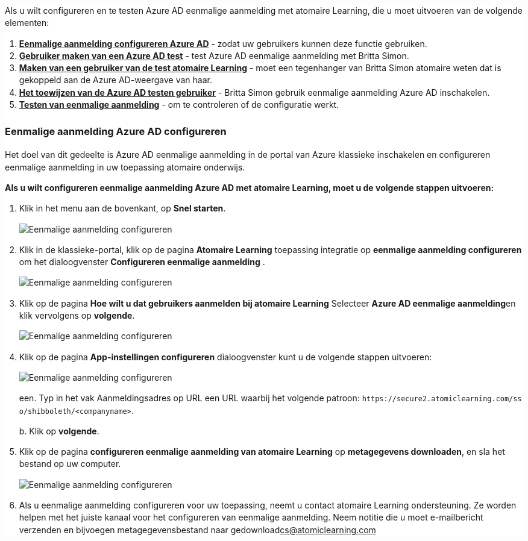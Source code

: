 Als u wilt configureren en te testen Azure AD eenmalige aanmelding met atomaire Learning, die u moet uitvoeren van de volgende elementen:

1. **[Eenmalige aanmelding configureren Azure AD](#configuring-azure-ad-single-single-sign-on)** - zodat uw gebruikers kunnen deze functie gebruiken.
2. **[Gebruiker maken van een Azure AD test](#creating-an-azure-ad-test-user)** - test Azure AD eenmalige aanmelding met Britta Simon.
4. **[Maken van een gebruiker van de test atomaire Learning](#creating-an-atomic-learning-test-user)** - moet een tegenhanger van Britta Simon atomaire weten dat is gekoppeld aan de Azure AD-weergave van haar.
5. **[Het toewijzen van de Azure AD testen gebruiker](#assigning-the-azure-ad-test-user)** - Britta Simon gebruik eenmalige aanmelding Azure AD inschakelen.
5. **[Testen van eenmalige aanmelding](#testing-single-sign-on)** - om te controleren of de configuratie werkt.

### <a name="configuring-azure-ad-single-sign-on"></a>Eenmalige aanmelding Azure AD configureren

Het doel van dit gedeelte is Azure AD eenmalige aanmelding in de portal van Azure klassieke inschakelen en configureren eenmalige aanmelding in uw toepassing atomaire onderwijs.


**Als u wilt configureren eenmalige aanmelding Azure AD met atomaire Learning, moet u de volgende stappen uitvoeren:**

1. Klik in het menu aan de bovenkant, op **Snel starten**.

    ![Eenmalige aanmelding configureren][6]

2. Klik in de klassieke-portal, klik op de pagina **Atomaire Learning** toepassing integratie op **eenmalige aanmelding configureren** om het dialoogvenster **Configureren eenmalige aanmelding** .

    ![Eenmalige aanmelding configureren][7] 

3. Klik op de pagina **Hoe wilt u dat gebruikers aanmelden bij atomaire Learning** Selecteer **Azure AD eenmalige aanmelding**en klik vervolgens op **volgende**.
    
    ![Eenmalige aanmelding configureren](./media/active-directory-saas-atomiclearning-tutorial/tutorial_atomiclearning_06.png)

4. Klik op de pagina **App-instellingen configureren** dialoogvenster kunt u de volgende stappen uitvoeren: 

    ![Eenmalige aanmelding configureren](./media/active-directory-saas-atomiclearning-tutorial/tutorial_atomiclearning_07.png)


    een. Typ in het vak Aanmeldingsadres op URL een URL waarbij het volgende patroon: `https://secure2.atomiclearning.com/sso/shibboleth/<companyname>`.

    b. Klik op **volgende**.

5. Klik op de pagina **configureren eenmalige aanmelding van atomaire Learning** op **metagegevens downloaden**, en sla het bestand op uw computer.

    ![Eenmalige aanmelding configureren](./media/active-directory-saas-atomiclearning-tutorial/tutorial_atomiclearning_08.png)

6. Als u eenmalige aanmelding configureren voor uw toepassing, neemt u contact atomaire Learning ondersteuning. Ze worden helpen met het juiste kanaal voor het configureren van eenmalige aanmelding. Neem notitie die u moet e-mailbericht verzenden en bijvoegen metagegevensbestand naar gedownload<cs@atomiclearning.com>


[1]: ./media/active-directory-saas-atomiclearning-tutorial/tutorial_general_01.png
[2]: ./media/active-directory-saas-atomiclearning-tutorial/tutorial_general_02.png
[3]: ./media/active-directory-saas-atomiclearning-tutorial/tutorial_general_03.png
[4]: ./media/active-directory-saas-atomiclearning-tutorial/tutorial_general_04.png
[5]: ./media/active-directory-saas-atomiclearning-tutorial/tutorial_general_05.png
[6]: ./media/active-directory-saas-atomiclearning-tutorial/tutorial_general_06.png
[7]:  ./media/active-directory-saas-atomiclearning-tutorial/tutorial_general_050.png
[10]: ./media/active-directory-saas-atomiclearning-tutorial/tutorial_general_060.png
[11]: ./media/active-directory-saas-atomiclearning-tutorial/tutorial_general_070.png
[20]: ./media/active-directory-saas-atomiclearning-tutorial/tutorial_general_100.png
[200]: ./media/active-directory-saas-atomiclearning-tutorial/tutorial_general_200.png
[201]: ./media/active-directory-saas-atomiclearning-tutorial/tutorial_general_201.png
[203]: ./media/active-directory-saas-atomiclearning-tutorial/tutorial_general_203.png
[204]: ./media/active-directory-saas-atomiclearning-tutorial/tutorial_general_204.png
[205]: ./media/active-directory-saas-atomiclearning-tutorial/tutorial_general_205.png